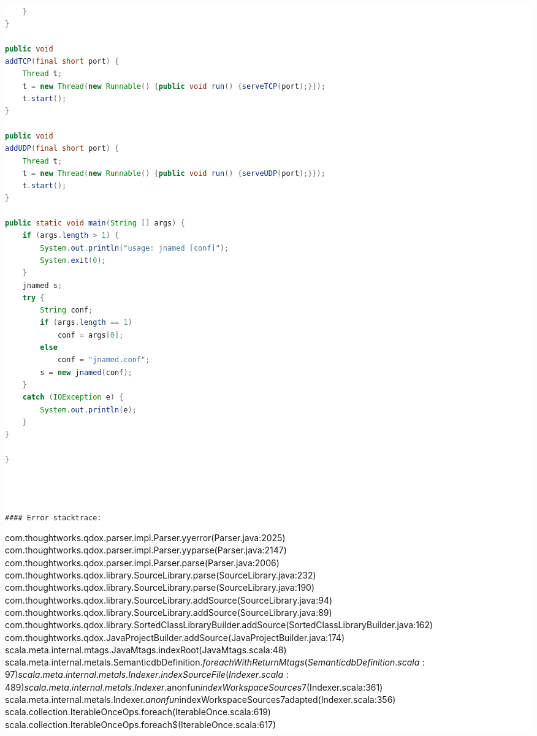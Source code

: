```java
	}
}

public void
addTCP(final short port) {
	Thread t;
	t = new Thread(new Runnable() {public void run() {serveTCP(port);}});
	t.start();
}

public void
addUDP(final short port) {
	Thread t;
	t = new Thread(new Runnable() {public void run() {serveUDP(port);}});
	t.start();
}

public static void main(String [] args) {
	if (args.length > 1) {
		System.out.println("usage: jnamed [conf]");
		System.exit(0);	
	}
	jnamed s;
	try {
		String conf;
		if (args.length == 1)
			conf = args[0];
		else
			conf = "jnamed.conf";
		s = new jnamed(conf);
	}
	catch (IOException e) {
		System.out.println(e);
	}
}

}
```

```



#### Error stacktrace:

```
com.thoughtworks.qdox.parser.impl.Parser.yyerror(Parser.java:2025)
	com.thoughtworks.qdox.parser.impl.Parser.yyparse(Parser.java:2147)
	com.thoughtworks.qdox.parser.impl.Parser.parse(Parser.java:2006)
	com.thoughtworks.qdox.library.SourceLibrary.parse(SourceLibrary.java:232)
	com.thoughtworks.qdox.library.SourceLibrary.parse(SourceLibrary.java:190)
	com.thoughtworks.qdox.library.SourceLibrary.addSource(SourceLibrary.java:94)
	com.thoughtworks.qdox.library.SourceLibrary.addSource(SourceLibrary.java:89)
	com.thoughtworks.qdox.library.SortedClassLibraryBuilder.addSource(SortedClassLibraryBuilder.java:162)
	com.thoughtworks.qdox.JavaProjectBuilder.addSource(JavaProjectBuilder.java:174)
	scala.meta.internal.mtags.JavaMtags.indexRoot(JavaMtags.scala:48)
	scala.meta.internal.metals.SemanticdbDefinition$.foreachWithReturnMtags(SemanticdbDefinition.scala:97)
	scala.meta.internal.metals.Indexer.indexSourceFile(Indexer.scala:489)
	scala.meta.internal.metals.Indexer.$anonfun$indexWorkspaceSources$7(Indexer.scala:361)
	scala.meta.internal.metals.Indexer.$anonfun$indexWorkspaceSources$7$adapted(Indexer.scala:356)
	scala.collection.IterableOnceOps.foreach(IterableOnce.scala:619)
	scala.collection.IterableOnceOps.foreach$(IterableOnce.scala:617)